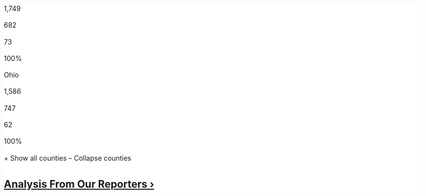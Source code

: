 <div class="eln-text-color eln-republican">

1,749

</div>

<div>

682

</div>

<div>

73

</div>

100<span class="eln-percent-sign">%</span>

Ohio

<div class="eln-text-color eln-republican">

1,586

</div>

<div>

747

</div>

<div>

62

</div>

100<span class="eln-percent-sign">%</span>

<span class="eln-button-show">+ Show all counties</span>
<span class="eln-button-hide">– Collapse
counties</span>

<div class="eln-live-reporters">

<div class="eln-header">

## [Analysis From Our Reporters ›](https://www.nytimes.com/interactive/2018/11/06/us/elections/live-midterm-election-analysis-updates.html)

<div class="eln-card-nav">

<div class="eln-sprite eln-i-caret eln-caret-prev">

</div>

<div class="eln-sprite eln-i-caret eln-caret-next">

</div>
